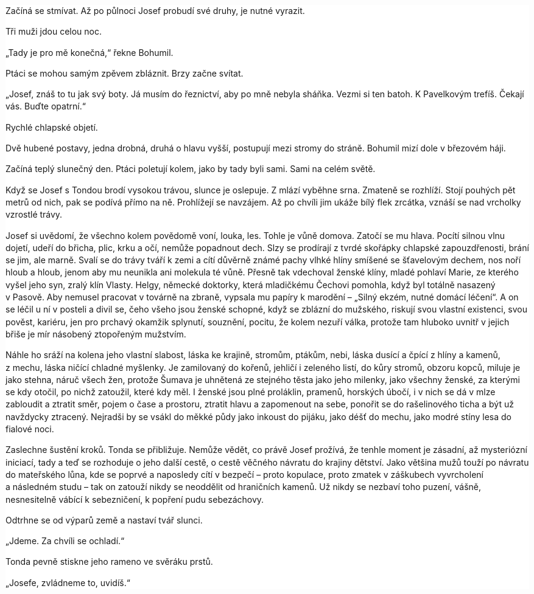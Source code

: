 Začíná se stmívat. Až po půlnoci Josef probudí své druhy, je nutné vyrazit.

Tři muži jdou celou noc.

„Tady je pro mě konečná,“ řekne Bohumil.

Ptáci se mohou samým zpěvem zbláznit. Brzy začne svítat.

„Josef, znáš to tu jak svý boty. Já musím do řeznictví, aby po mně nebyla sháňka. Vezmi si ten batoh. K Pavelkovým trefíš. Čekají vás. Buďte opatrní.“

Rychlé chlapské objetí.

Dvě hubené postavy, jedna drobná, druhá o hlavu vyšší, postupují mezi stromy do stráně. Bohumil mizí dole v březovém háji.

Začíná teplý slunečný den. Ptáci poletují kolem, jako by tady byli sami. Sami na celém světě.

Když se Josef s Tondou brodí vysokou trávou, slunce je oslepuje. Z mlází vyběhne srna. Zmateně se rozhlíží. Stojí pouhých pět metrů od nich, pak se podívá přímo na ně. Prohlížejí se navzájem. Až po chvíli jim ukáže bílý flek zrcátka, vznáší se nad vrcholky vzrostlé trávy.

Josef si uvědomí, že všechno kolem povědomě voní, louka, les. Tohle je vůně domova. Zatočí se mu hlava. Pocítí silnou vlnu dojetí, udeří do břicha, plic, krku a očí, nemůže popadnout dech. Slzy se prodírají z tvrdé skořápky chlapské zapouzdřenosti, brání se jim, ale marně. Svalí se do trávy tváří k zemi a cítí důvěrně známé pachy vlhké hlíny smíšené se šťavelovým dechem, nos noří hloub a hloub, jenom aby mu neunikla ani molekula té vůně. Přesně tak vdechoval ženské klíny, mladé pohlaví Marie, ze kterého vyšel jeho syn, zralý klín Vlasty. Helgy, německé doktorky, která mladičkému Čechovi pomohla, když byl totálně nasazený v Pasově. Aby nemusel pracovat v továrně na zbraně, vypsala mu papíry k marodění – „Silný ekzém, nutné domácí léčení“. A on se léčil u ní v posteli a divil se, čeho všeho jsou ženské schopné, když se zblázní do mužského, riskují svou vlastní existenci, svou pověst, kariéru, jen pro prchavý okamžik splynutí, souznění, pocitu, že kolem nezuří válka, protože tam hluboko uvnitř v jejich břiše je mír násobený ztopořeným mužstvím.

Náhle ho sráží na kolena jeho vlastní slabost, láska ke krajině, stromům, ptákům, nebi, láska dusící a čpící z hlíny a kamenů, z mechu, láska ničící chladné myšlenky. Je zamilovaný do kořenů, jehličí i zeleného listí, do kůry stromů, obzoru kopců, miluje je jako stehna, náruč všech žen, protože Šumava je uhnětená ze stejného těsta jako jeho milenky, jako všechny ženské, za kterými se kdy otočil, po nichž zatoužil, které kdy měl. I ženské jsou plné proláklin, pramenů, horských úbočí, i v nich se dá v mlze zabloudit a ztratit směr, pojem o čase a prostoru, ztratit hlavu a zapomenout na sebe, ponořit se do rašelinového ticha a být už navždycky ztracený. Nejradši by se vsákl do měkké půdy jako inkoust do pijáku, jako déšť do mechu, jako modré stíny lesa do fialové noci.

Zaslechne šustění kroků. Tonda se přibližuje. Nemůže vědět, co právě Josef prožívá, že tenhle moment je zásadní, až mysteriózní iniciací, tady a teď se rozhoduje o jeho další cestě, o cestě věčného návratu do krajiny dětství. Jako většina mužů touží po návratu do mateřského lůna, kde se poprvé a naposledy cítí v bezpečí – proto kopulace, proto zmatek v záškubech vyvrcholení a následném studu – tak on zatouží nikdy se neoddělit od hraničních kamenů. Už nikdy se nezbaví toho puzení, vášně, nesnesitelně vábící k sebezničení, k popření pudu sebezáchovy.

Odtrhne se od výparů země a nastaví tvář slunci.

„Jdeme. Za chvíli se ochladí.“

Tonda pevně stiskne jeho rameno ve svěráku prstů.

„Josefe, zvládneme to, uvidíš.“
